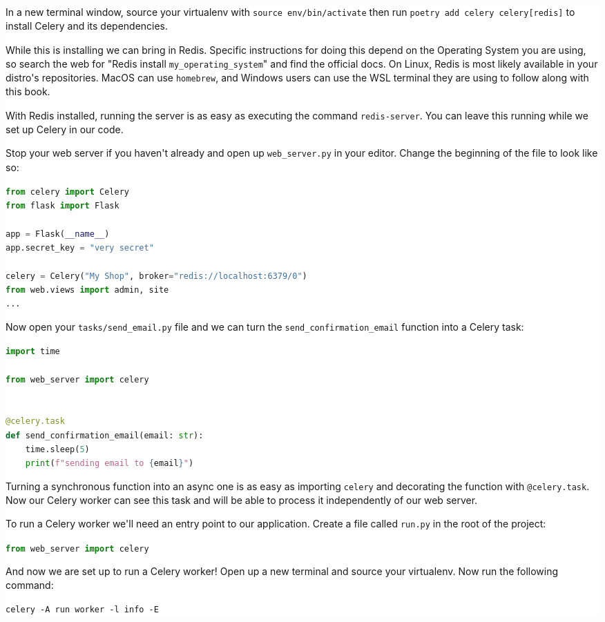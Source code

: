 In a new terminal window, source your virtualenv with `source env/bin/activate` then run `poetry add celery celery[redis]` to install Celery and its dependencies.

While this is installing we can bring in Redis. Specific instructions for doing this depend on the Operating System you are using, so search the web for "Redis install `my_operating_system`" and find the official docs. On Linux, Redis is most likely available in your distro's repositories. MacOS can use `homebrew`, and Windows users can use the WSL terminal they are using to follow along with this book. 

With Redis installed, running the server is as easy as executing the command `redis-server`. You can leave this running while we set up Celery in our code. 

Stop your web server if you haven't already and open up `web_server.py` in your editor. Change the beginning of the file to look like so:

```python
from celery import Celery
from flask import Flask

app = Flask(__name__)
app.secret_key = "very secret"

celery = Celery("My Shop", broker="redis://localhost:6379/0")
from web.views import admin, site
...
```

Now open your `tasks/send_email.py` file and we can turn the `send_confirmation_email` function into a Celery task:

```python
import time

from web_server import celery


@celery.task
def send_confirmation_email(email: str):
    time.sleep(5)
    print(f"sending email to {email}")
```

Turning a synchronous function into an async one is as easy as importing `celery` and decorating the function with `@celery.task`. Now our Celery worker can see this task and will be able to process it independently of our web server.

To run a Celery worker we'll need an entry point to our application. Create a file called `run.py` in the root of the project:

```python
from web_server import celery
```

And now we are set up to run a Celery worker! Open up a new terminal and source your virtualenv. Now run the following command:

```
celery -A run worker -l info -E
```
